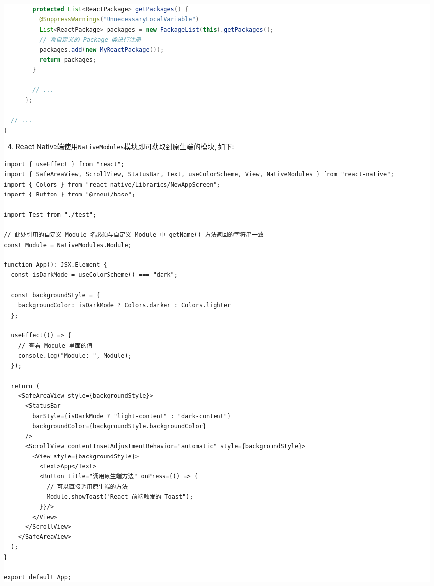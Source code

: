 ```java
        protected List<ReactPackage> getPackages() {
          @SuppressWarnings("UnnecessaryLocalVariable")
          List<ReactPackage> packages = new PackageList(this).getPackages();
          // 将自定义的 Package 类进行注册
          packages.add(new MyReactPackage());
          return packages;
        }

        // ...
      };

  // ...
}
```

4.   React Native端使用`NativeModules`模块即可获取到原生端的模块, 如下: 

```tsx
import { useEffect } from "react";
import { SafeAreaView, ScrollView, StatusBar, Text, useColorScheme, View, NativeModules } from "react-native";
import { Colors } from "react-native/Libraries/NewAppScreen";
import { Button } from "@rneui/base";

import Test from "./test";

// 此处引用的自定义 Module 名必须与自定义 Module 中 getName() 方法返回的字符串一致
const Module = NativeModules.Module;

function App(): JSX.Element {
  const isDarkMode = useColorScheme() === "dark";

  const backgroundStyle = {
    backgroundColor: isDarkMode ? Colors.darker : Colors.lighter
  };

  useEffect(() => {
    // 查看 Module 里面的值
    console.log("Module: ", Module);
  });

  return (
    <SafeAreaView style={backgroundStyle}>
      <StatusBar
        barStyle={isDarkMode ? "light-content" : "dark-content"}
        backgroundColor={backgroundStyle.backgroundColor}
      />
      <ScrollView contentInsetAdjustmentBehavior="automatic" style={backgroundStyle}>
        <View style={backgroundStyle}>
          <Text>App</Text>
          <Button title="调用原生端方法" onPress={() => {
            // 可以直接调用原生端的方法
            Module.showToast("React 前端触发的 Toast");
          }}/>
        </View>
      </ScrollView>
    </SafeAreaView>
  );
}

export default App;
```
